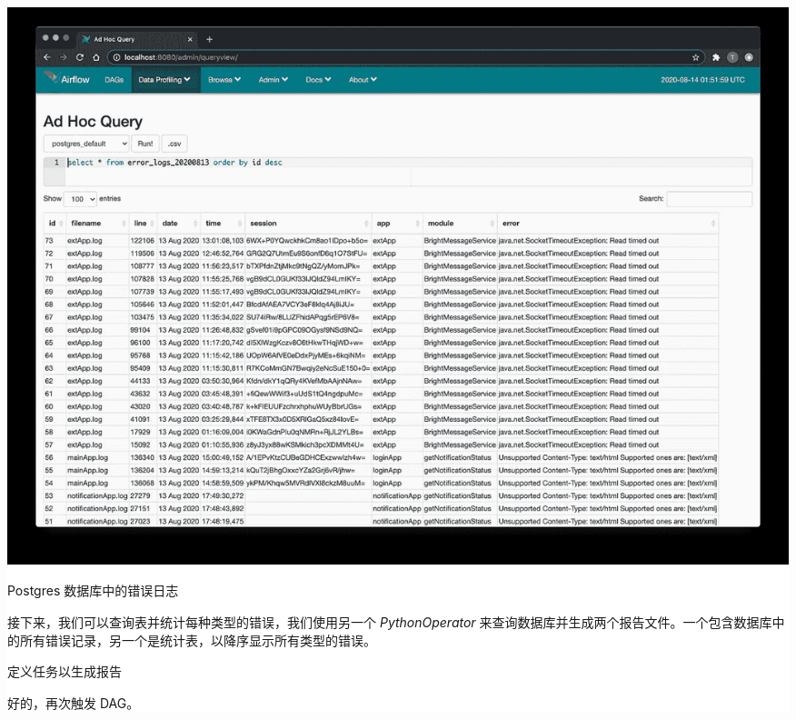 ![](img/c5f4e24cb81d7621289a29e02f673929.png)

Postgres 数据库中的错误日志

接下来，我们可以查询表并统计每种类型的错误，我们使用另一个 *PythonOperator* 来查询数据库并生成两个报告文件。一个包含数据库中的所有错误记录，另一个是统计表，以降序显示所有类型的错误。

定义任务以生成报告

好的，再次触发 DAG。
